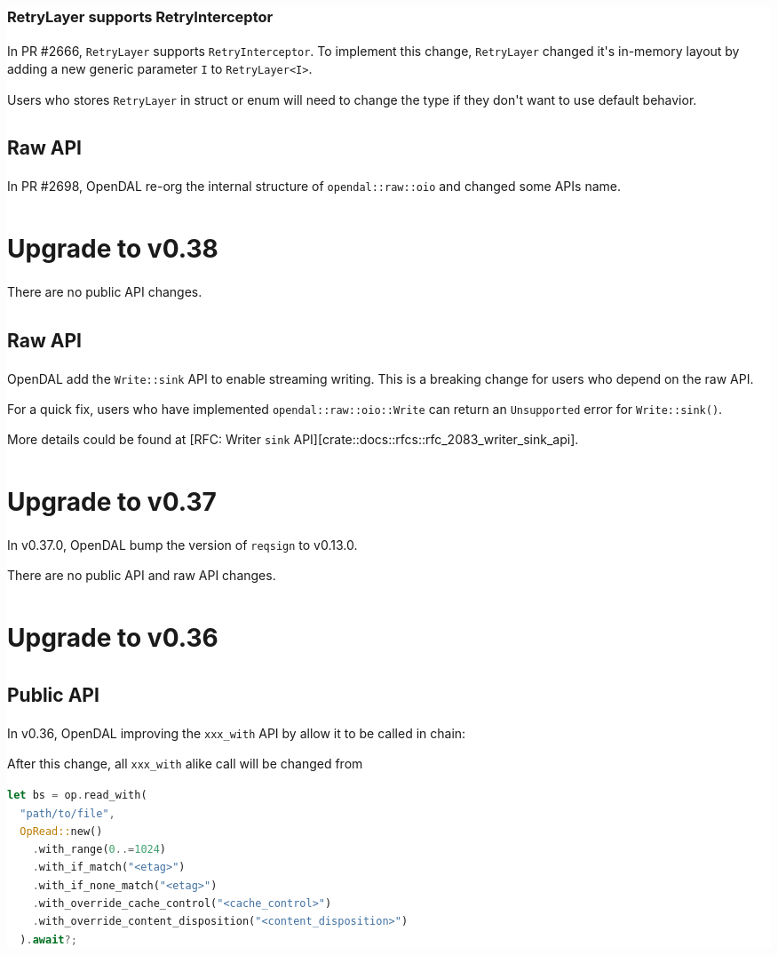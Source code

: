 ### RetryLayer supports RetryInterceptor

In PR #2666, `RetryLayer` supports `RetryInterceptor`. To implement this change, `RetryLayer` changed it's in-memory layout by adding a new generic parameter `I` to `RetryLayer<I>`.

Users who stores `RetryLayer` in struct or enum will need to change the type if they don't want to use default behavior.

## Raw API

In PR #2698, OpenDAL re-org the internal structure of `opendal::raw::oio` and changed some APIs name.

# Upgrade to v0.38

There are no public API changes.

## Raw API

OpenDAL add the `Write::sink` API to enable streaming writing. This is a breaking change for users who depend on the raw API.

For a quick fix, users who have implemented `opendal::raw::oio::Write` can return an `Unsupported` error for `Write::sink()`.

More details could be found at [RFC: Writer `sink` API][crate::docs::rfcs::rfc_2083_writer_sink_api].

# Upgrade to v0.37

In v0.37.0, OpenDAL bump the version of `reqsign` to v0.13.0.

There are no public API and raw API changes.

# Upgrade to v0.36

## Public API

In v0.36, OpenDAL improving the `xxx_with` API by allow it to be called in chain:

After this change, all `xxx_with` alike call will be changed from

```rust
let bs = op.read_with(
  "path/to/file",
  OpRead::new()
    .with_range(0..=1024)
    .with_if_match("<etag>")
    .with_if_none_match("<etag>")
    .with_override_cache_control("<cache_control>")
    .with_override_content_disposition("<content_disposition>")
  ).await?;
```
